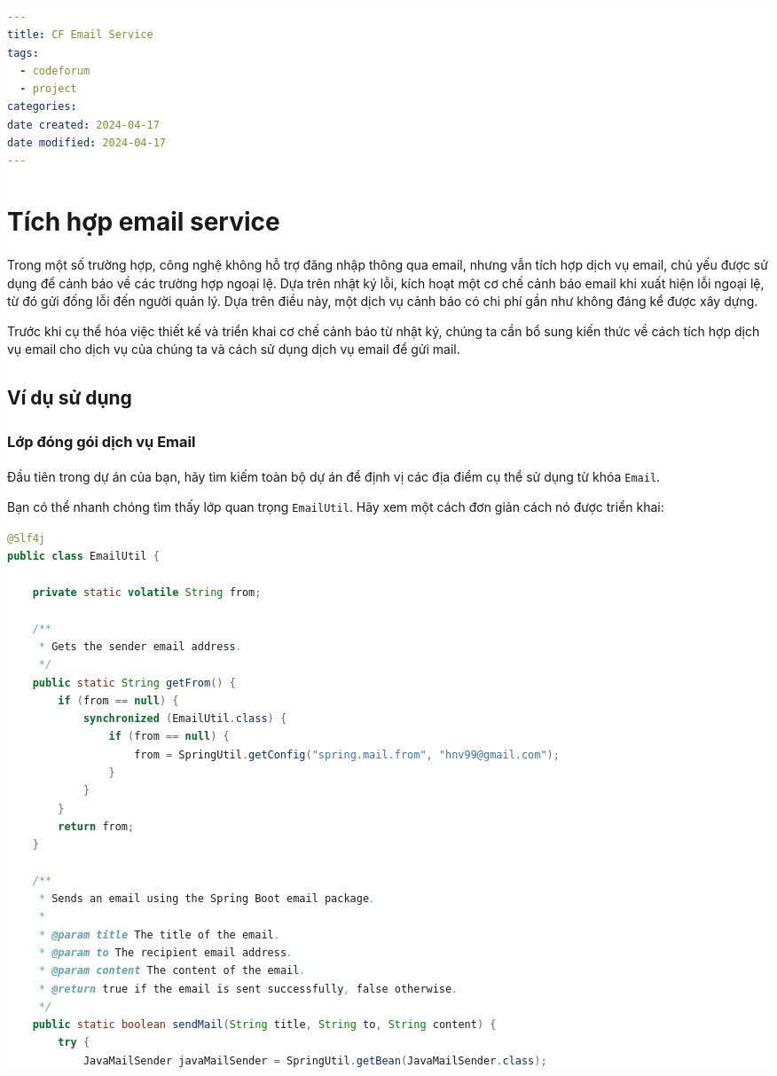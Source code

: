 ```yaml
---
title: CF Email Service
tags:
  - codeforum
  - project
categories: 
date created: 2024-04-17
date modified: 2024-04-17
---
```


# Tích hợp email service

Trong một số trường hợp, công nghệ không hỗ trợ đăng nhập thông qua email, nhưng vẫn tích hợp dịch vụ email, chủ yếu được sử dụng để cảnh báo về các trường hợp ngoại lệ. Dựa trên nhật ký lỗi, kích hoạt một cơ chế cảnh báo email khi xuất hiện lỗi ngoại lệ, từ đó gửi đống lỗi đến người quản lý. Dựa trên điều này, một dịch vụ cảnh báo có chi phí gần như không đáng kể được xây dựng.

Trước khi cụ thể hóa việc thiết kế và triển khai cơ chế cảnh báo từ nhật ký, chúng ta cần bổ sung kiến thức về cách tích hợp dịch vụ email cho dịch vụ của chúng ta và cách sử dụng dịch vụ email để gửi mail.

## Ví dụ sử dụng

### Lớp đóng gói dịch vụ Email

Đầu tiên trong dự án của bạn, hãy tìm kiếm toàn bộ dự án để định vị các địa điểm cụ thể sử dụng từ khóa `Email`.

Bạn có thể nhanh chóng tìm thấy lớp quan trọng `EmailUtil`. Hãy xem một cách đơn giản cách nó được triển khai:

```java
@Slf4j
public class EmailUtil {

    private static volatile String from;

    /**
     * Gets the sender email address.
     */
    public static String getFrom() {
        if (from == null) {
            synchronized (EmailUtil.class) {
                if (from == null) {
                    from = SpringUtil.getConfig("spring.mail.from", "hnv99@gmail.com");
                }
            }
        }
        return from;
    }

    /**
     * Sends an email using the Spring Boot email package.
     *
     * @param title The title of the email.
     * @param to The recipient email address.
     * @param content The content of the email.
     * @return true if the email is sent successfully, false otherwise.
     */
    public static boolean sendMail(String title, String to, String content) {
        try {
            JavaMailSender javaMailSender = SpringUtil.getBean(JavaMailSender.class);
```